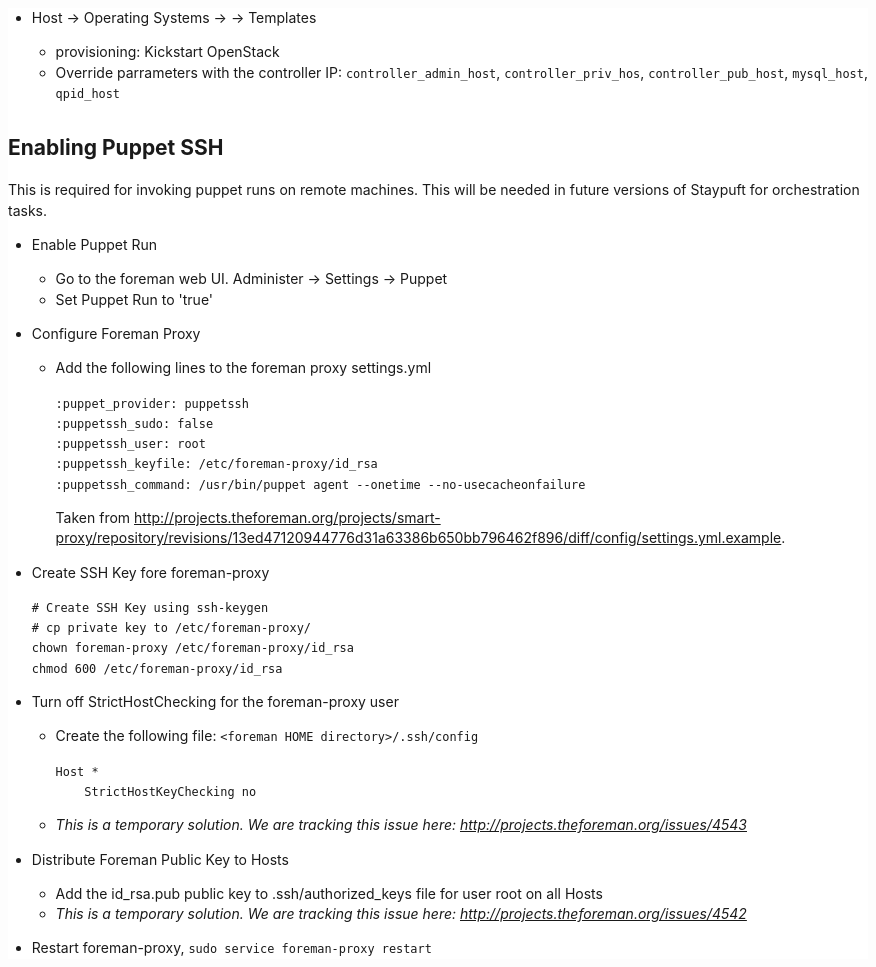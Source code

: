 -   Host -> Operating Systems -> <your OS> -> Templates
    -   provisioning: Kickstart OpenStack
    -   Override parrameters with the controller IP: `controller_admin_host`, `controller_priv_hos`, `controller_pub_host`, `mysql_host`, `qpid_host`

## Enabling Puppet SSH

This is required for invoking puppet runs on remote machines.
This will be needed in future versions of Staypuft for orchestration tasks.

-   Enable Puppet Run
    -   Go to the foreman web UI.
        Administer -> Settings -> Puppet
    -   Set Puppet Run to 'true'

-   Configure Foreman Proxy
    -   Add the following lines to the foreman proxy settings.yml

            :puppet_provider: puppetssh
            :puppetssh_sudo: false
            :puppetssh_user: root
            :puppetssh_keyfile: /etc/foreman-proxy/id_rsa
            :puppetssh_command: /usr/bin/puppet agent --onetime --no-usecacheonfailure

        Taken from <http://projects.theforeman.org/projects/smart-proxy/repository/revisions/13ed47120944776d31a63386b650bb796462f896/diff/config/settings.yml.example>.

-   Create SSH Key fore foreman-proxy

        # Create SSH Key using ssh-keygen
        # cp private key to /etc/foreman-proxy/
        chown foreman-proxy /etc/foreman-proxy/id_rsa
        chmod 600 /etc/foreman-proxy/id_rsa

-   Turn off StrictHostChecking for the foreman-proxy user
    -   Create the following file: `<foreman HOME directory>/.ssh/config`

            Host *
                StrictHostKeyChecking no

    -   _This is a temporary solution.  We are tracking this issue here: <http://projects.theforeman.org/issues/4543>_

-   Distribute Foreman Public Key to Hosts
    -   Add the id_rsa.pub public key to .ssh/authorized_keys file for user root on all Hosts
    -   _This is a temporary solution. We are tracking this issue here: <http://projects.theforeman.org/issues/4542>_

-   Restart foreman-proxy, `sudo service foreman-proxy restart`

